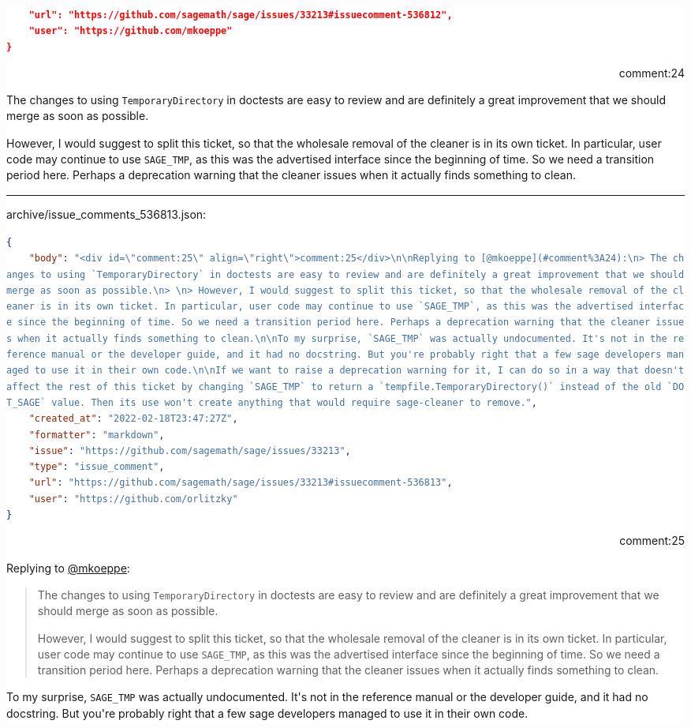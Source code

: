```json
    "url": "https://github.com/sagemath/sage/issues/33213#issuecomment-536812",
    "user": "https://github.com/mkoeppe"
}
```

<div id="comment:24" align="right">comment:24</div>

The changes to using `TemporaryDirectory` in doctests are easy to review and are definitely a great improvement that we should merge as soon as possible.

However, I would suggest to split this ticket, so that the wholesale removal of the cleaner is in its own ticket. In particular, user code may continue to use `SAGE_TMP`, as this was the advertised interface since the beginning of time. So we need a transition period here. Perhaps a deprecation warning that the cleaner issues when it actually finds something to clean.



---

archive/issue_comments_536813.json:
```json
{
    "body": "<div id=\"comment:25\" align=\"right\">comment:25</div>\n\nReplying to [@mkoeppe](#comment%3A24):\n> The changes to using `TemporaryDirectory` in doctests are easy to review and are definitely a great improvement that we should merge as soon as possible.\n> \n> However, I would suggest to split this ticket, so that the wholesale removal of the cleaner is in its own ticket. In particular, user code may continue to use `SAGE_TMP`, as this was the advertised interface since the beginning of time. So we need a transition period here. Perhaps a deprecation warning that the cleaner issues when it actually finds something to clean.\n\nTo my surprise, `SAGE_TMP` was actually undocumented. It's not in the reference manual or the developer guide, and it had no docstring. But you're probably right that a few sage developers managed to use it in their own code.\n\nIf we want to raise a deprecation warning for it, I can do so in a way that doesn't affect the rest of this ticket by changing `SAGE_TMP` to return a `tempfile.TemporaryDirectory()` instead of the old `DOT_SAGE` value. Then its use won't create anything that would require sage-cleaner to remove.",
    "created_at": "2022-02-18T23:47:27Z",
    "formatter": "markdown",
    "issue": "https://github.com/sagemath/sage/issues/33213",
    "type": "issue_comment",
    "url": "https://github.com/sagemath/sage/issues/33213#issuecomment-536813",
    "user": "https://github.com/orlitzky"
}
```

<div id="comment:25" align="right">comment:25</div>

Replying to [@mkoeppe](#comment%3A24):
> The changes to using `TemporaryDirectory` in doctests are easy to review and are definitely a great improvement that we should merge as soon as possible.
> 
> However, I would suggest to split this ticket, so that the wholesale removal of the cleaner is in its own ticket. In particular, user code may continue to use `SAGE_TMP`, as this was the advertised interface since the beginning of time. So we need a transition period here. Perhaps a deprecation warning that the cleaner issues when it actually finds something to clean.

To my surprise, `SAGE_TMP` was actually undocumented. It's not in the reference manual or the developer guide, and it had no docstring. But you're probably right that a few sage developers managed to use it in their own code.
